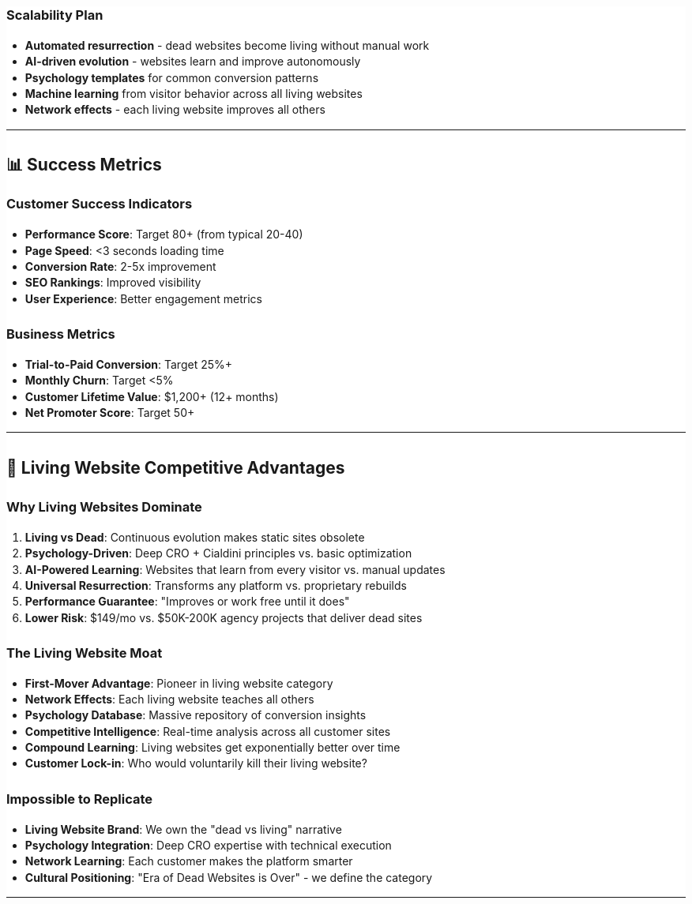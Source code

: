 ### **Scalability Plan**
- **Automated resurrection** - dead websites become living without manual work
- **AI-driven evolution** - websites learn and improve autonomously
- **Psychology templates** for common conversion patterns
- **Machine learning** from visitor behavior across all living websites
- **Network effects** - each living website improves all others

---

## 📊 Success Metrics

### **Customer Success Indicators**
- **Performance Score**: Target 80+ (from typical 20-40)
- **Page Speed**: <3 seconds loading time
- **Conversion Rate**: 2-5x improvement
- **SEO Rankings**: Improved visibility
- **User Experience**: Better engagement metrics

### **Business Metrics**
- **Trial-to-Paid Conversion**: Target 25%+
- **Monthly Churn**: Target <5%
- **Customer Lifetime Value**: $1,200+ (12+ months)
- **Net Promoter Score**: Target 50+

---

## 🎯 Living Website Competitive Advantages

### **Why Living Websites Dominate**
1. **Living vs Dead**: Continuous evolution makes static sites obsolete
2. **Psychology-Driven**: Deep CRO + Cialdini principles vs. basic optimization
3. **AI-Powered Learning**: Websites that learn from every visitor vs. manual updates
4. **Universal Resurrection**: Transforms any platform vs. proprietary rebuilds
5. **Performance Guarantee**: "Improves or work free until it does"
6. **Lower Risk**: $149/mo vs. $50K-200K agency projects that deliver dead sites

### **The Living Website Moat**
- **First-Mover Advantage**: Pioneer in living website category
- **Network Effects**: Each living website teaches all others
- **Psychology Database**: Massive repository of conversion insights
- **Competitive Intelligence**: Real-time analysis across all customer sites
- **Compound Learning**: Living websites get exponentially better over time
- **Customer Lock-in**: Who would voluntarily kill their living website?

### **Impossible to Replicate**
- **Living Website Brand**: We own the "dead vs living" narrative
- **Psychology Integration**: Deep CRO expertise with technical execution
- **Network Learning**: Each customer makes the platform smarter
- **Cultural Positioning**: "Era of Dead Websites is Over" - we define the category

---
